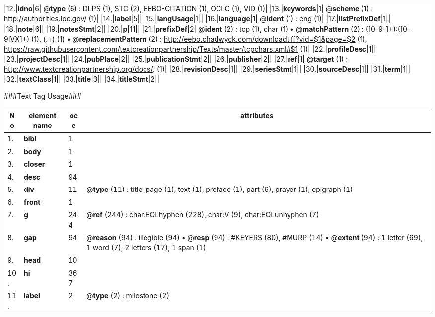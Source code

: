 |12.|__idno__|6| @__type__ (6) : DLPS (1), STC (2), EEBO-CITATION (1), OCLC (1), VID (1)|
|13.|__keywords__|1| @__scheme__ (1) : http://authorities.loc.gov/ (1)|
|14.|__label__|5||
|15.|__langUsage__|1||
|16.|__language__|1| @__ident__ (1) : eng (1)|
|17.|__listPrefixDef__|1||
|18.|__note__|6||
|19.|__notesStmt__|2||
|20.|__p__|11||
|21.|__prefixDef__|2| @__ident__ (2) : tcp (1), char (1)  •  @__matchPattern__ (2) : ([0-9\-]+):([0-9IVX]+) (1), (.+) (1)  •  @__replacementPattern__ (2) : http://eebo.chadwyck.com/downloadtiff?vid=$1&page=$2 (1), https://raw.githubusercontent.com/textcreationpartnership/Texts/master/tcpchars.xml#$1 (1)|
|22.|__profileDesc__|1||
|23.|__projectDesc__|1||
|24.|__pubPlace__|2||
|25.|__publicationStmt__|2||
|26.|__publisher__|2||
|27.|__ref__|1| @__target__ (1) : http://www.textcreationpartnership.org/docs/. (1)|
|28.|__revisionDesc__|1||
|29.|__seriesStmt__|1||
|30.|__sourceDesc__|1||
|31.|__term__|1||
|32.|__textClass__|1||
|33.|__title__|3||
|34.|__titleStmt__|2||


###Text Tag Usage###

|No|element name|occ|attributes|
|---|---|---|---|
|1.|__bibl__|1||
|2.|__body__|1||
|3.|__closer__|1||
|4.|__desc__|94||
|5.|__div__|11| @__type__ (11) : title_page (1), text (1), preface (1), part (6), prayer (1), epigraph (1)|
|6.|__front__|1||
|7.|__g__|244| @__ref__ (244) : char:EOLhyphen (228), char:V (9), char:EOLunhyphen (7)|
|8.|__gap__|94| @__reason__ (94) : illegible (94)  •  @__resp__ (94) : #KEYERS (80), #MURP (14)  •  @__extent__ (94) : 1 letter (69), 1 word (7), 2 letters (17), 1 span (1)|
|9.|__head__|10||
|10.|__hi__|367||
|11.|__label__|2| @__type__ (2) : milestone (2)|